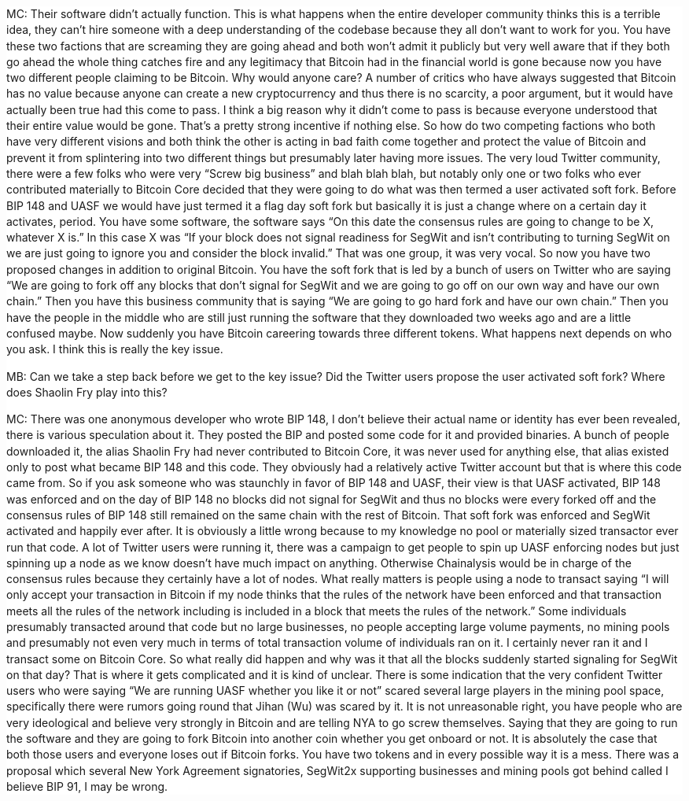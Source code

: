MC: Their software didn’t actually function. This is what happens when the entire developer community thinks this is a terrible idea, they can’t hire someone with a deep understanding of the codebase because they all don’t want to work for you. You have these two factions that are screaming they are going ahead and both won’t admit it publicly but very well aware that if they both go ahead the whole thing catches fire and any legitimacy that Bitcoin had in the financial world is gone because now you have two different people claiming to be Bitcoin. Why would anyone care? A number of critics who have always suggested that Bitcoin has no value because anyone can create a new cryptocurrency and thus there is no scarcity, a poor argument, but it would have actually been true had this come to pass. I think a big reason why it didn’t come to pass is because everyone understood that their entire value would be gone. That’s a pretty strong incentive if nothing else. So how do two competing factions who both have very different visions and both think the other is acting in bad faith come together and protect the value of Bitcoin and prevent it from splintering into two different things but presumably later having more issues. The very loud Twitter community, there were a few folks who were very “Screw big business” and blah blah blah, but notably only one or two folks who ever contributed materially to Bitcoin Core decided that they were going to do what was then termed a user activated soft fork. Before BIP 148 and UASF we would have just termed it a flag day soft fork but basically it is just a change where on a certain day it activates, period. You have some software, the software says “On this date the consensus rules are going to change to be X, whatever X is.” In this case X was “If your block does not signal readiness for SegWit and isn’t contributing to turning SegWit on we are just going to ignore you and consider the block invalid.” That was one group, it was very vocal. So now you have two proposed changes in addition to original Bitcoin. You have the soft fork that is led by a bunch of users on Twitter who are saying “We are going to fork off any blocks that don’t signal for SegWit and we are going to go off on our own way and have our own chain.” Then you have this business community that is saying “We are going to go hard fork and have our own chain.” Then you have the people in the middle who are still just running the software that they downloaded two weeks ago and are a little confused maybe. Now suddenly you have Bitcoin careering towards three different tokens. What happens next depends on who you ask. I think this is really the key issue.

MB: Can we take a step back before we get to the key issue? Did the Twitter users propose the user activated soft fork? Where does Shaolin Fry play into this?

MC: There was one anonymous developer who wrote BIP 148, I don’t believe their actual name or identity has ever been revealed, there is various speculation about it. They posted the BIP and posted some code for it and provided binaries. A bunch of people downloaded it, the alias Shaolin Fry had never contributed to Bitcoin Core, it was never used for anything else, that alias existed only to post what became BIP 148 and this code. They obviously had a relatively active Twitter account but that is where this code came from. So if you ask someone who was staunchly in favor of BIP 148 and UASF, their view is that UASF activated, BIP 148 was enforced and on the day of BIP 148 no blocks did not signal for SegWit and thus no blocks were every forked off and the consensus rules of BIP 148 still remained on the same chain with the rest of Bitcoin. That soft fork was enforced and SegWit activated and happily ever after. It is obviously a little wrong because to my knowledge no pool or materially sized transactor ever run that code. A lot of Twitter users were running it, there was a campaign to get people to spin up UASF enforcing nodes but just spinning up a node as we know doesn’t have much impact on anything. Otherwise Chainalysis would be in charge of the consensus rules because they certainly have a lot of nodes. What really matters is people using a node to transact saying “I will only accept your transaction in Bitcoin if my node thinks that the rules of the network have been enforced and that transaction meets all the rules of the network including is included in a block that meets the rules of the network.” Some individuals presumably transacted around that code but no large businesses, no people accepting large volume payments, no mining pools and presumably not even very much in terms of total transaction volume of individuals ran on it. I certainly never ran it and I transact some on Bitcoin Core. So what really did happen and why was it that all the blocks suddenly started signaling for SegWit on that day? That is where it gets complicated and it is kind of unclear. There is some indication that the very confident Twitter users who were saying “We are running UASF whether you like it or not” scared several large players in the mining pool space, specifically there were rumors going round that Jihan (Wu) was scared by it. It is not unreasonable right, you have people who are very ideological and believe very strongly in Bitcoin and are telling NYA to go screw themselves. Saying that they are going to run the software and they are going to fork Bitcoin into another coin whether you get onboard or not. It is absolutely the case that both those users and everyone loses out if Bitcoin forks. You have two tokens and in every possible way it is a mess. There was a proposal which several New York Agreement signatories, SegWit2x supporting businesses and mining pools got behind called I believe BIP 91, I may be wrong.
